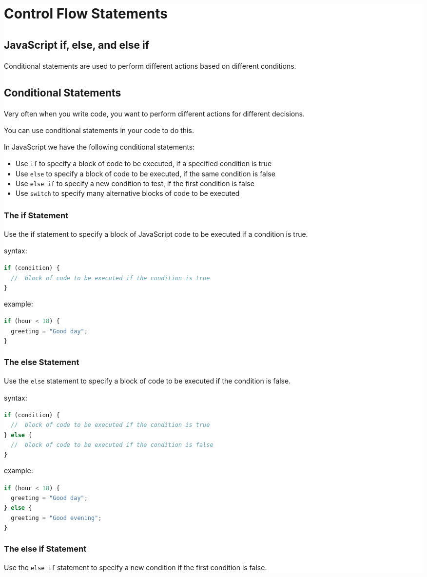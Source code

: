 # Control Flow Statements

## JavaScript if, else, and else if
Conditional statements are used to perform different actions based on different conditions.

## Conditional Statements
Very often when you write code, you want to perform different actions for different decisions.

You can use conditional statements in your code to do this.

In JavaScript we have the following conditional statements:

* Use `if` to specify a block of code to be executed, if a specified condition is true
* Use `else` to specify a block of code to be executed, if the same condition is false
* Use `else if` to specify a new condition to test, if the first condition is false
* Use `switch` to specify many alternative blocks of code to be executed

### The if Statement
Use the if statement to specify a block of JavaScript code to be executed if a condition is true.

syntax: 
```js
if (condition) {
  //  block of code to be executed if the condition is true
}
```
example: 
```js
if (hour < 18) {
  greeting = "Good day";
}
```
### The else Statement
Use the `else` statement to specify a block of code to be executed if the condition is false.

syntax:
```js
if (condition) {
  //  block of code to be executed if the condition is true
} else {
  //  block of code to be executed if the condition is false
}
```
example: 
```js
if (hour < 18) {
  greeting = "Good day";
} else {
  greeting = "Good evening";
}
```
### The else if Statement
Use the `else if` statement to specify a new condition if the first condition is false.
